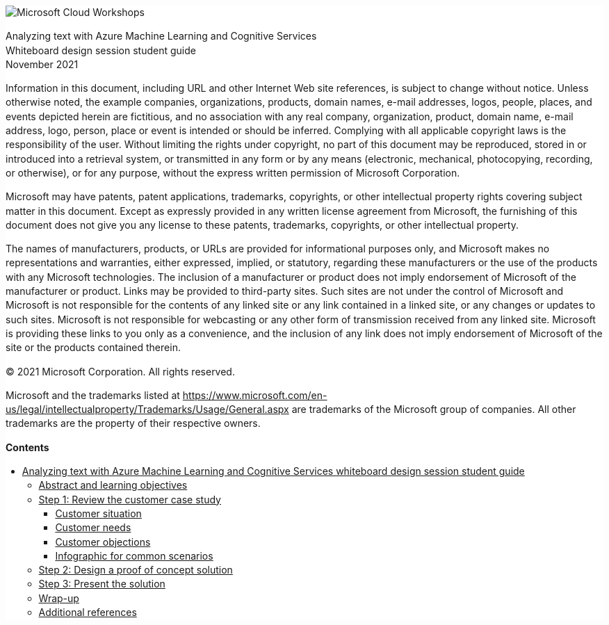 ![Microsoft Cloud Workshops](https://github.com/Microsoft/MCW-Template-Cloud-Workshop/raw/main/Media/ms-cloud-workshop.png "Microsoft Cloud Workshops")

<div class="MCWHeader1">
Analyzing text with Azure Machine Learning and Cognitive Services
</div>

<div class="MCWHeader2">
Whiteboard design session student guide
</div>

<div class="MCWHeader3">
November 2021
</div>

Information in this document, including URL and other Internet Web site references, is subject to change without notice. Unless otherwise noted, the example companies, organizations, products, domain names, e-mail addresses, logos, people, places, and events depicted herein are fictitious, and no association with any real company, organization, product, domain name, e-mail address, logo, person, place or event is intended or should be inferred. Complying with all applicable copyright laws is the responsibility of the user. Without limiting the rights under copyright, no part of this document may be reproduced, stored in or introduced into a retrieval system, or transmitted in any form or by any means (electronic, mechanical, photocopying, recording, or otherwise), or for any purpose, without the express written permission of Microsoft Corporation.

Microsoft may have patents, patent applications, trademarks, copyrights, or other intellectual property rights covering subject matter in this document. Except as expressly provided in any written license agreement from Microsoft, the furnishing of this document does not give you any license to these patents, trademarks, copyrights, or other intellectual property.

The names of manufacturers, products, or URLs are provided for informational purposes only, and Microsoft makes no representations and warranties, either expressed, implied, or statutory, regarding these manufacturers or the use of the products with any Microsoft technologies. The inclusion of a manufacturer or product does not imply endorsement of Microsoft of the manufacturer or product. Links may be provided to third-party sites. Such sites are not under the control of Microsoft and Microsoft is not responsible for the contents of any linked site or any link contained in a linked site, or any changes or updates to such sites. Microsoft is not responsible for webcasting or any other form of transmission received from any linked site. Microsoft is providing these links to you only as a convenience, and the inclusion of any link does not imply endorsement of Microsoft of the site or the products contained therein.

© 2021 Microsoft Corporation. All rights reserved.

Microsoft and the trademarks listed at <https://www.microsoft.com/en-us/legal/intellectualproperty/Trademarks/Usage/General.aspx> are trademarks of the Microsoft group of companies. All other trademarks are the property of their respective owners.

**Contents**



- [Analyzing text with Azure Machine Learning and Cognitive Services whiteboard design session student guide](#analyzing-text-with-azure-machine-learning-and-cognitive-services-whiteboard-design-session-student-guide)
  - [Abstract and learning objectives](#abstract-and-learning-objectives)
  - [Step 1: Review the customer case study](#step-1-review-the-customer-case-study)
    - [Customer situation](#customer-situation)
    - [Customer needs](#customer-needs)
    - [Customer objections](#customer-objections)
    - [Infographic for common scenarios](#infographic-for-common-scenarios)
  - [Step 2: Design a proof of concept solution](#step-2-design-a-proof-of-concept-solution)
  - [Step 3: Present the solution](#step-3-present-the-solution)
  - [Wrap-up](#wrap-up)
  - [Additional references](#additional-references)
